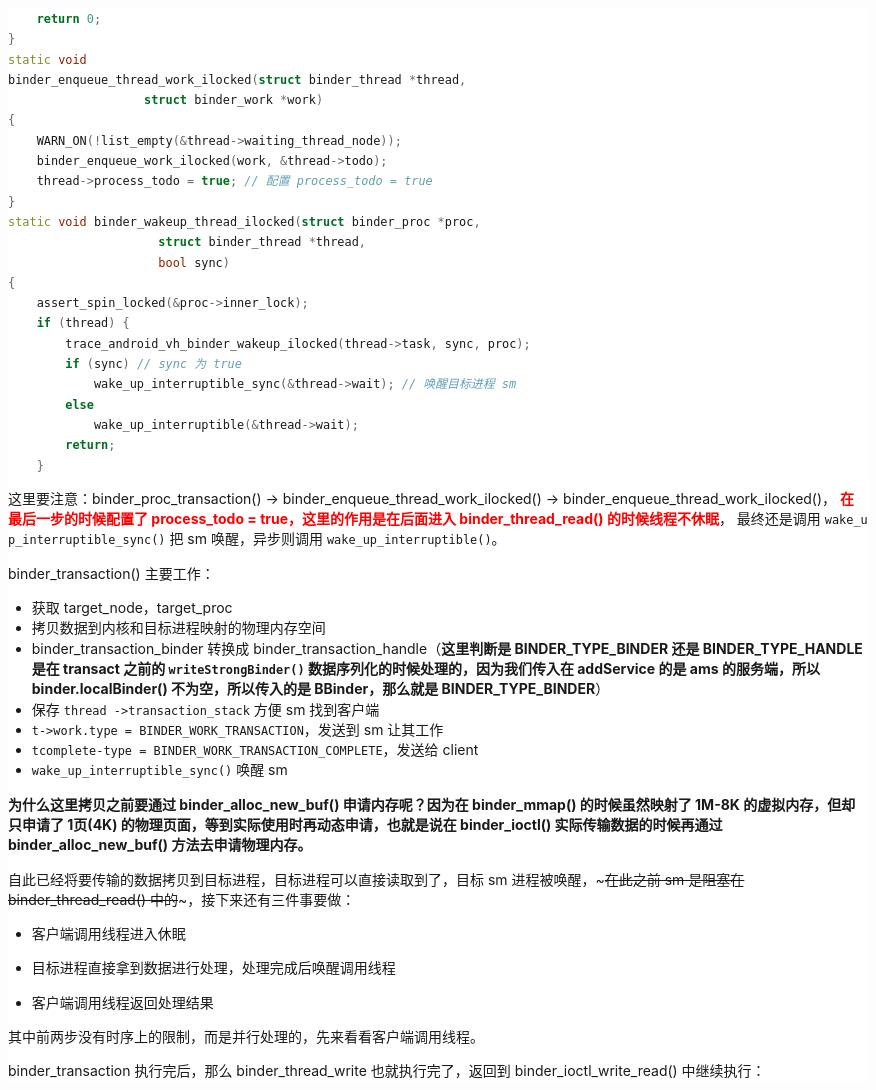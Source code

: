 ``` cpp
    return 0;
}
static void
binder_enqueue_thread_work_ilocked(struct binder_thread *thread,
                   struct binder_work *work)
{
    WARN_ON(!list_empty(&thread->waiting_thread_node));
    binder_enqueue_work_ilocked(work, &thread->todo);
    thread->process_todo = true; // 配置 process_todo = true
}
static void binder_wakeup_thread_ilocked(struct binder_proc *proc,
                     struct binder_thread *thread,
                     bool sync)
{
    assert_spin_locked(&proc->inner_lock);
    if (thread) {
        trace_android_vh_binder_wakeup_ilocked(thread->task, sync, proc);
        if (sync) // sync 为 true
            wake_up_interruptible_sync(&thread->wait); // 唤醒目标进程 sm
        else
            wake_up_interruptible(&thread->wait);
        return;
    }
```

这里要注意：binder_proc_transaction() -> binder_enqueue_thread_work_ilocked() -> binder_enqueue_thread_work_ilocked()， <font color=red>**在最后一步的时候配置了 process_todo = true，这里的作用是在后面进入 binder_thread_read() 的时候线程不休眠**</font>， 最终还是调用 `wake_up_interruptible_sync()` 把 sm 唤醒，异步则调用 `wake_up_interruptible()`。

binder_transaction() 主要工作：

- 获取 target_node，target_proc
- 拷贝数据到内核和目标进程映射的物理内存空间
- binder_transaction_binder 转换成 binder_transaction_handle（**这里判断是 BINDER_TYPE_BINDER 还是 BINDER_TYPE_HANDLE 是在 transact 之前的 `writeStrongBinder()` 数据序列化的时候处理的，因为我们传入在 addService 的是 ams 的服务端，所以 binder.localBinder() 不为空，所以传入的是 BBinder，那么就是 BINDER_TYPE_BINDER**）
- 保存 `thread ->transaction_stack` 方便 sm 找到客户端
- `t->work.type = BINDER_WORK_TRANSACTION`，发送到 sm 让其工作
- `tcomplete-type = BINDER_WORK_TRANSACTION_COMPLETE`，发送给 client
- `wake_up_interruptible_sync()` 唤醒 sm

**为什么这里拷贝之前要通过 binder_alloc_new_buf() 申请内存呢？因为在 binder_mmap() 的时候虽然映射了 1M-8K 的虚拟内存，但却只申请了 1页(4K) 的物理页面，等到实际使用时再动态申请，也就是说在 binder_ioctl() 实际传输数据的时候再通过 binder_alloc_new_buf() 方法去申请物理内存。**

自此已经将要传输的数据拷贝到目标进程，目标进程可以直接读取到了，目标 sm 进程被唤醒，~~~在此之前 sm 是阻塞在 binder_thread_read() 中的~~~，接下来还有三件事要做：

- 客户端调用线程进入休眠

- 目标进程直接拿到数据进行处理，处理完成后唤醒调用线程

- 客户端调用线程返回处理结果

其中前两步没有时序上的限制，而是并行处理的，先来看看客户端调用线程。

binder_transaction 执行完后，那么 binder_thread_write 也就执行完了，返回到 binder_ioctl_write_read() 中继续执行：
